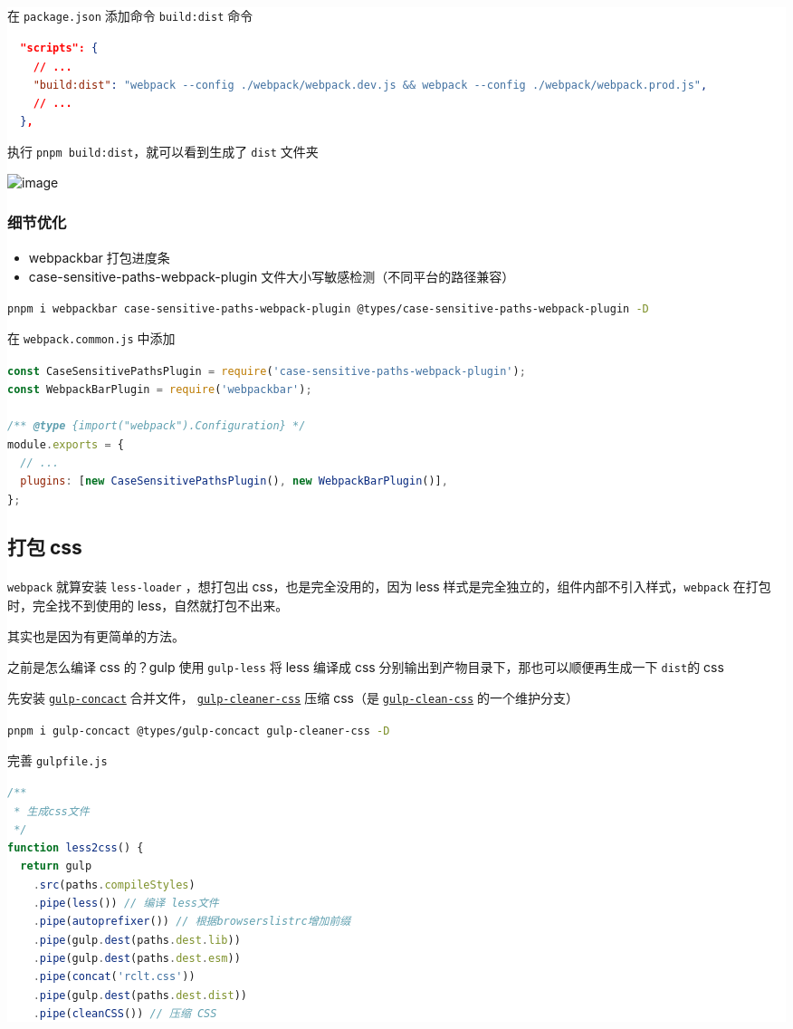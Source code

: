 在 `package.json` 添加命令 `build:dist` 命令

```json
  "scripts": {
    // ...
    "build:dist": "webpack --config ./webpack/webpack.dev.js && webpack --config ./webpack/webpack.prod.js",
    // ...
  },
```

执行 `pnpm build:dist`，就可以看到生成了 `dist` 文件夹

![image](https://static.jsonq.top/2024/11/17/223341597_acc9ccf6-ee3d-4871-b2fb-d3329fe80ae1.png)

### 细节优化

- webpackbar 打包进度条
- case-sensitive-paths-webpack-plugin 文件大小写敏感检测（不同平台的路径兼容）

```bash
pnpm i webpackbar case-sensitive-paths-webpack-plugin @types/case-sensitive-paths-webpack-plugin -D
```

在 `webpack.common.js` 中添加

```js
const CaseSensitivePathsPlugin = require('case-sensitive-paths-webpack-plugin');
const WebpackBarPlugin = require('webpackbar');

/** @type {import("webpack").Configuration} */
module.exports = {
  // ...
  plugins: [new CaseSensitivePathsPlugin(), new WebpackBarPlugin()],
};
```

## 打包 css

`webpack` 就算安装 `less-loader` ，想打包出 css，也是完全没用的，因为 less 样式是完全独立的，组件内部不引入样式，`webpack` 在打包时，完全找不到使用的 less，自然就打包不出来。

其实也是因为有更简单的方法。

之前是怎么编译 css 的？gulp 使用 `gulp-less` 将 less 编译成 css 分别输出到产物目录下，那也可以顺便再生成一下 `dist`的 css

先安装 [`gulp-concact`](https://github.com/gulp-community/gulp-concat) 合并文件， [`gulp-cleaner-css`](https://github.com/andre487/gulp-cleaner-css) 压缩 css（是 [`gulp-clean-css`](https://github.com/scniro/gulp-clean-css) 的一个维护分支）

```bash
pnpm i gulp-concact @types/gulp-concact gulp-cleaner-css -D
```

完善 `gulpfile.js`

```js
/**
 * 生成css文件
 */
function less2css() {
  return gulp
    .src(paths.compileStyles)
    .pipe(less()) // 编译 less文件
    .pipe(autoprefixer()) // 根据browserslistrc增加前缀
    .pipe(gulp.dest(paths.dest.lib))
    .pipe(gulp.dest(paths.dest.esm))
    .pipe(concat('rclt.css'))
    .pipe(gulp.dest(paths.dest.dist))
    .pipe(cleanCSS()) // 压缩 CSS
```